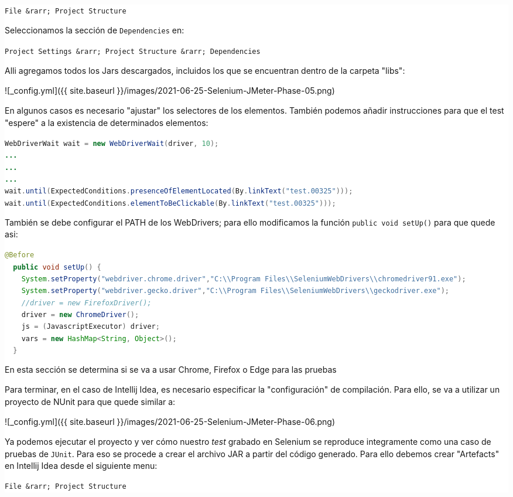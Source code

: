 ~~~terminal
File &rarr; Project Structure
~~~

Seleccionamos la sección de `Dependencies` en:

~~~terminal
Project Settings &rarr; Project Structure &rarr; Dependencies
~~~

Alli agregamos todos los Jars descargados, incluidos los que se encuentran dentro de la carpeta "libs":

![_config.yml]({{ site.baseurl }}/images/2021-06-25-Selenium-JMeter-Phase-05.png)


En algunos casos es necesario "ajustar" los selectores de los elementos. También podemos añadir instrucciones para que el test "espere" a la existencia de determinados elementos:

~~~java
WebDriverWait wait = new WebDriverWait(driver, 10);
...
...
...
wait.until(ExpectedConditions.presenceOfElementLocated(By.linkText("test.00325")));
wait.until(ExpectedConditions.elementToBeClickable(By.linkText("test.00325")));
~~~

También se debe configurar el PATH de los WebDrivers; para ello modificamos la función `public void setUp()` para que quede asi:

~~~java
@Before
  public void setUp() {
    System.setProperty("webdriver.chrome.driver","C:\\Program Files\\SeleniumWebDrivers\\chromedriver91.exe");
    System.setProperty("webdriver.gecko.driver","C:\\Program Files\\SeleniumWebDrivers\\geckodriver.exe");
    //driver = new FirefoxDriver();
    driver = new ChromeDriver();
    js = (JavascriptExecutor) driver;
    vars = new HashMap<String, Object>();
  }
~~~

En esta sección se determina si se va a usar Chrome, Firefox o Edge para las pruebas

Para terminar, en el caso de Intellij Idea, es necesario especificar la "configuración" de compilación. Para ello, se va a utilizar un proyecto de NUnit para que quede similar a:


![_config.yml]({{ site.baseurl }}/images/2021-06-25-Selenium-JMeter-Phase-06.png)


Ya podemos ejecutar el proyecto y ver cómo nuestro *test* grabado en Selenium se reproduce integramente como una caso de pruebas de `JUnit`. Para eso se procede a crear el archivo JAR a partir del código generado. Para ello debemos crear "Artefacts" en Intellij Idea desde el siguiente menu:

~~~terminal
File &rarr; Project Structure
~~~
